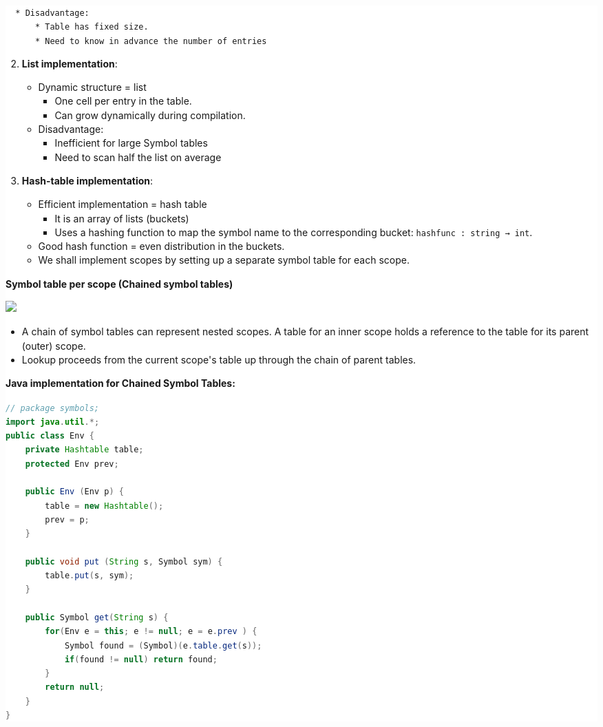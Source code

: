       * Disadvantage: 
          * Table has fixed size.
          * Need to know in advance the number of entries

2.  **List implementation**:
      * Dynamic structure = list
        * One cell per entry in the table.
        * Can grow dynamically during compilation.
      * Disadvantage:
        * Inefficient for large Symbol tables
        * Need to scan half the list on average


3.  **Hash-table implementation**:
      * Efficient implementation = hash table
        * It is an array of lists (buckets)
        * Uses a hashing function to map the symbol name to the corresponding bucket: `hashfunc : string → int`.
      * Good hash function = even distribution in the buckets.
      * We shall implement scopes by setting up a separate symbol table for each scope.

**Symbol table per scope (Chained symbol tables)**

  <img src="../pictures/lecture07_7.jpg" width="600"/>


  * A chain of symbol tables can represent nested scopes. A table for an inner scope holds a reference to the table for its parent (outer) scope.
  * Lookup proceeds from the current scope's table up through the chain of parent tables.

**Java implementation for Chained Symbol Tables:**

```java
// package symbols;
import java.util.*;
public class Env {
    private Hashtable table;
    protected Env prev;

    public Env (Env p) {
        table = new Hashtable();
        prev = p;
    }

    public void put (String s, Symbol sym) {
        table.put(s, sym);
    }

    public Symbol get(String s) {
        for(Env e = this; e != null; e = e.prev ) {
            Symbol found = (Symbol)(e.table.get(s));
            if(found != null) return found;
        }
        return null;
    }
}
```
